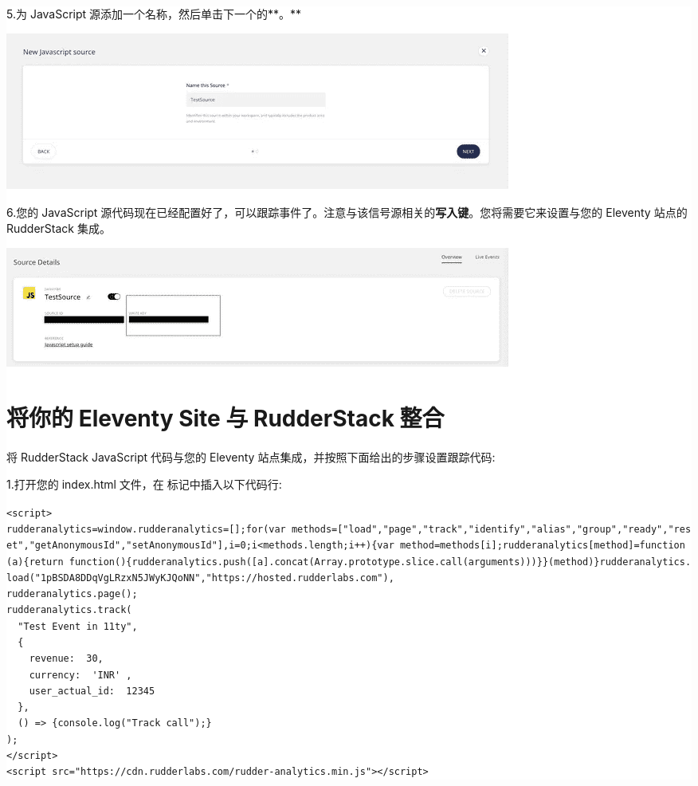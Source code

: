 5.为 JavaScript 源添加一个名称，然后单击下一个的**。**

![](img/42f6477ccd529992b7064d1102c07e42.png)

6.您的 JavaScript 源代码现在已经配置好了，可以跟踪事件了。注意与该信号源相关的**写入键**。您将需要它来设置与您的 Eleventy 站点的 RudderStack 集成。

![](img/51457628d15ae8f92be4678998412600.png)

# 将你的 Eleventy Site 与 RudderStack 整合

将 RudderStack JavaScript 代码与您的 Eleventy 站点集成，并按照下面给出的步骤设置跟踪代码:

1.打开您的 index.html 文件，在 标记中插入以下代码行:

```
<script> 
rudderanalytics=window.rudderanalytics=[];for(var methods=["load","page","track","identify","alias","group","ready","reset","getAnonymousId","setAnonymousId"],i=0;i<methods.length;i++){var method=methods[i];rudderanalytics[method]=function(a){return function(){rudderanalytics.push([a].concat(Array.prototype.slice.call(arguments)))}}(method)}rudderanalytics.load("1pBSDA8DDqVgLRzxN5JWyKJQoNN","https://hosted.rudderlabs.com"),
rudderanalytics.page();
rudderanalytics.track(
  "Test Event in 11ty",
  {
    revenue:  30,
    currency:  'INR' ,
    user_actual_id:  12345
  }, 
  () => {console.log("Track call");}
);
</script>
<script src="https://cdn.rudderlabs.com/rudder-analytics.min.js"></script>
```
